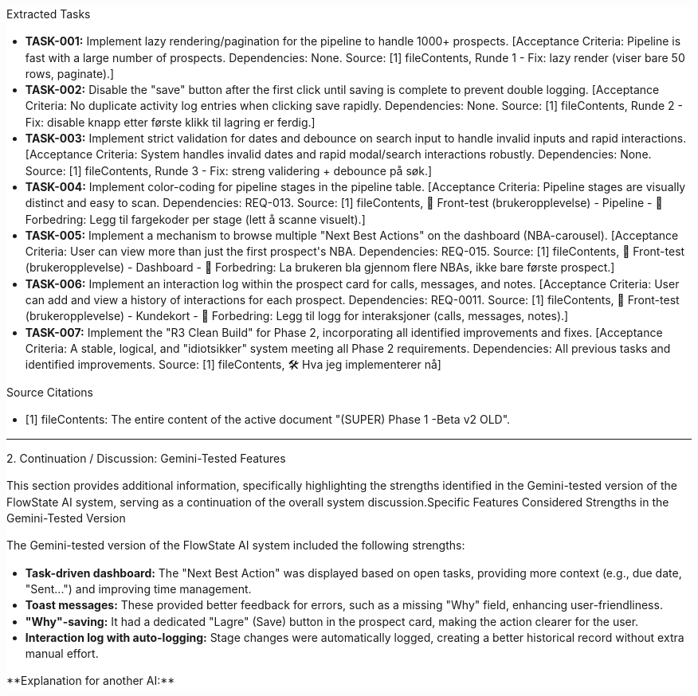 Extracted Tasks

* **TASK-001:** Implement lazy rendering/pagination for the pipeline to handle 1000+ prospects. \[Acceptance Criteria: Pipeline is fast with a large number of prospects. Dependencies: None. Source: \[1\] fileContents, Runde 1 \- Fix: lazy render (viser bare 50 rows, paginate).\]  
* **TASK-002:** Disable the "save" button after the first click until saving is complete to prevent double logging. \[Acceptance Criteria: No duplicate activity log entries when clicking save rapidly. Dependencies: None. Source: \[1\] fileContents, Runde 2 \- Fix: disable knapp etter første klikk til lagring er ferdig.\]  
* **TASK-003:** Implement strict validation for dates and debounce on search input to handle invalid inputs and rapid interactions. \[Acceptance Criteria: System handles invalid dates and rapid modal/search interactions robustly. Dependencies: None. Source: \[1\] fileContents, Runde 3 \- Fix: streng validering \+ debounce på søk.\]  
* **TASK-004:** Implement color-coding for pipeline stages in the pipeline table. \[Acceptance Criteria: Pipeline stages are visually distinct and easy to scan. Dependencies: REQ-013. Source: \[1\] fileContents, 🎨 Front-test (brukeropplevelse) \- Pipeline \- 🚀 Forbedring: Legg til fargekoder per stage (lett å scanne visuelt).\]  
* **TASK-005:** Implement a mechanism to browse multiple "Next Best Actions" on the dashboard (NBA-carousel). \[Acceptance Criteria: User can view more than just the first prospect's NBA. Dependencies: REQ-015. Source: \[1\] fileContents, 🎨 Front-test (brukeropplevelse) \- Dashboard \- 🚀 Forbedring: La brukeren bla gjennom flere NBAs, ikke bare første prospect.\]  
* **TASK-006:** Implement an interaction log within the prospect card for calls, messages, and notes. \[Acceptance Criteria: User can add and view a history of interactions for each prospect. Dependencies: REQ-0011. Source: \[1\] fileContents, 🎨 Front-test (brukeropplevelse) \- Kundekort \- 🚀 Forbedring: Legg til logg for interaksjoner (calls, messages, notes).\]  
* **TASK-007:** Implement the "R3 Clean Build" for Phase 2, incorporating all identified improvements and fixes. \[Acceptance Criteria: A stable, logical, and "idiotsikker" system meeting all Phase 2 requirements. Dependencies: All previous tasks and identified improvements. Source: \[1\] fileContents, 🛠️ Hva jeg implementerer nå\]

Source Citations

* \[1\] fileContents: The entire content of the active document "(SUPER) Phase 1 \-Beta v2 OLD".

---

2\. Continuation / Discussion: Gemini-Tested Features

This section provides additional information, specifically highlighting the strengths identified in the Gemini-tested version of the FlowState AI system, serving as a continuation of the overall system discussion.Specific Features Considered Strengths in the Gemini-Tested Version

The Gemini-tested version of the FlowState AI system included the following strengths:

* **Task-driven dashboard:** The "Next Best Action" was displayed based on open tasks, providing more context (e.g., due date, "Sent...") and improving time management.  
* **Toast messages:** These provided better feedback for errors, such as a missing "Why" field, enhancing user-friendliness.  
* **"Why"-saving:** It had a dedicated "Lagre" (Save) button in the prospect card, making the action clearer for the user.  
* **Interaction log with auto-logging:** Stage changes were automatically logged, creating a better historical record without extra manual effort.

\*\*Explanation for another AI:\*\*
